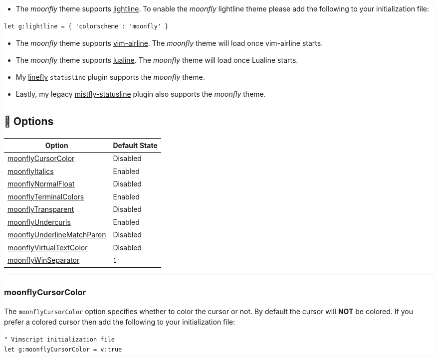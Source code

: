 - The _moonfly_ theme supports
  [lightline](https://github.com/itchyny/lightline.vim). To enable the _moonfly_
  lightline theme please add the following to your initialization file:

```viml
let g:lightline = { 'colorscheme': 'moonfly' }
```

- The _moonfly_ theme supports
  [vim-airline](https://github.com/vim-airline/vim-airline). The _moonfly_ theme
  will load once vim-airline starts.

- The _moonfly_ theme supports
  [lualine](https://github.com/nvim-lualine/lualine.nvim). The
  _moonfly_ theme will load once Lualine starts.

- My [linefly](https://github.com/bluz71/nvim-linefly) `statusline` plugin
  supports the _moonfly_ theme.

- Lastly, my legacy
  [mistfly-statusline](https://github.com/bluz71/vim-mistfly-statusline) plugin
  also supports the _moonfly_ theme.

:wrench: Options
----------------

| Option | Default State
|--------|--------------
| [moonflyCursorColor](https://github.com/bluz71/vim-moonfly-colors#moonflycursorcolor)                 | Disabled
| [moonflyItalics](https://github.com/bluz71/vim-moonfly-colors#moonflyitalics)                         | Enabled
| [moonflyNormalFloat](https://github.com/bluz71/vim-moonfly-colors#moonflynormalfloat)                 | Disabled
| [moonflyTerminalColors](https://github.com/bluz71/vim-moonfly-colors#moonflyterminalcolors)           | Enabled
| [moonflyTransparent](https://github.com/bluz71/vim-moonfly-colors#moonflytransparent)                 | Disabled
| [moonflyUndercurls](https://github.com/bluz71/vim-moonfly-colors#moonflyundercurls)                   | Enabled
| [moonflyUnderlineMatchParen](https://github.com/bluz71/vim-moonfly-colors#moonflyunderlinematchparen) | Disabled
| [moonflyVirtualTextColor](https://github.com/bluz71/vim-moonfly-colors#moonflyvirtualtextcolor)       | Disabled
| [moonflyWinSeparator](https://github.com/bluz71/vim-moonfly-colors#moonflywinseparator)               | `1`

---

### moonflyCursorColor

The `moonflyCursorColor` option specifies whether to color the cursor or not.
By default the cursor will **NOT** be colored. If you prefer a colored cursor
then add the following to your initialization file:

```viml
" Vimscript initialization file
let g:moonflyCursorColor = v:true
```
